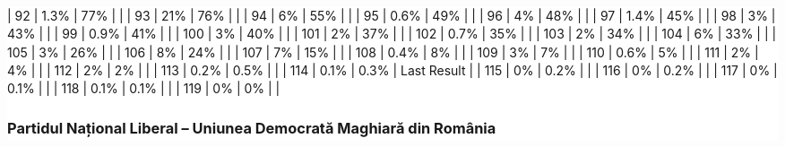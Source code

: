 | 92 | 1.3% | 77% |  |
| 93 | 21% | 76% |  |
| 94 | 6% | 55% |  |
| 95 | 0.6% | 49% |  |
| 96 | 4% | 48% |  |
| 97 | 1.4% | 45% |  |
| 98 | 3% | 43% |  |
| 99 | 0.9% | 41% |  |
| 100 | 3% | 40% |  |
| 101 | 2% | 37% |  |
| 102 | 0.7% | 35% |  |
| 103 | 2% | 34% |  |
| 104 | 6% | 33% |  |
| 105 | 3% | 26% |  |
| 106 | 8% | 24% |  |
| 107 | 7% | 15% |  |
| 108 | 0.4% | 8% |  |
| 109 | 3% | 7% |  |
| 110 | 0.6% | 5% |  |
| 111 | 2% | 4% |  |
| 112 | 2% | 2% |  |
| 113 | 0.2% | 0.5% |  |
| 114 | 0.1% | 0.3% | Last Result |
| 115 | 0% | 0.2% |  |
| 116 | 0% | 0.2% |  |
| 117 | 0% | 0.1% |  |
| 118 | 0.1% | 0.1% |  |
| 119 | 0% | 0% |  |

### Partidul Național Liberal – Uniunea Democrată Maghiară din România
